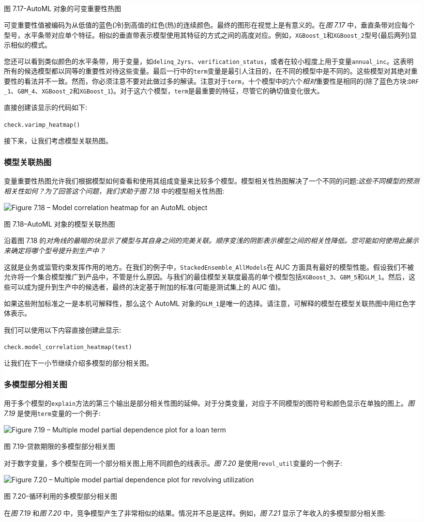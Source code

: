 图 7.17-AutoML 对象的可变重要性热图

可变重要性值被编码为从低值的蓝色(冷)到高值的红色(热)的连续颜色。最终的图形在视觉上是有意义的。在*图 7.17* 中，垂直条带对应每个型号，水平条带对应单个特征。相似的垂直带表示模型使用其特征的方式之间的高度对应。例如，`XGBoost_1`和`XGBoost_2`型号(最后两列)显示相似的模式。

您还可以看到类似颜色的水平条带，用于变量，如`delinq_2yrs`、`verification_status`，或者在较小程度上用于变量`annual_inc`。这表明所有的候选模型都以同等的重要性对待这些变量。最后一行中的`term`变量是最引人注目的，在不同的模型中是不同的。这些模型对其绝对重要性的看法并不一致。然而，你必须注意不要对此做过多的解读。注意对于`term`，十个模型中的六个*相对*重要性是相同的(除了蓝色方块:`DRF_1`、`GBM_4`、`XGBoost_2`和`XGBoost_1`)。对于这六个模型，`term`是最重要的特征，尽管它的确切值变化很大。

直接创建该显示的代码如下:

```py
check.varimp_heatmap()
```

接下来，让我们考虑模型关联热图。

### 模型关联热图

变量重要性热图允许我们根据模型如何查看和使用其组成变量来比较多个模型。模型相关性热图解决了一个不同的问题:*这些不同模型的预测相关性如何？*为了回答这个问题，我们求助于*图 7.18* 中的模型相关性热图:

![Figure 7.18 – Model correlation heatmap for an AutoML object
](img/B16721_07_18.jpg)

图 7.18–AutoML 对象的模型关联热图

沿着图 7.18 的*对角线的最暗的块显示了模型与其自身之间的完美关联。顺序变浅的阴影表示模型之间的相关性降低。您可能如何使用此展示来确定将哪个型号提升到生产中？*

这就是业务或监管约束发挥作用的地方。在我们的例子中，`StackedEnsemble_AllModels`在 AUC 方面具有最好的模型性能。假设我们不被允许将一个集合模型推广到产品中，不管是什么原因。与我们的最佳模型关联度最高的单个模型包括`XGBoost_3`、`GBM_5`和`GLM_1`。然后，这些可以成为提升到生产中的候选者，最终的决定基于附加的标准(可能是测试集上的 AUC 值)。

如果这些附加标准之一是本机可解释性，那么这个 AutoML 对象的`GLM_1`是唯一的选择。请注意，可解释的模型在模型关联热图中用红色字体表示。

我们可以使用以下内容直接创建此显示:

```py
check.model_correlation_heatmap(test)
```

让我们在下一小节继续介绍多模型的部分相关图。

### 多模型部分相关图

用于多个模型的`explain`方法的第三个输出是部分相关性图的延伸。对于分类变量，对应于不同模型的图符号和颜色显示在单独的图上。*图 7.19* 是使用`term`变量的一个例子:

![Figure 7.19 – Multiple model partial dependence plot for a loan term
](img/B16721_07_19.jpg)

图 7.19-贷款期限的多模型部分相关图

对于数字变量，多个模型在同一个部分相关图上用不同颜色的线表示。*图 7.20* 是使用`revol_util`变量的一个例子:

![Figure 7.20 – Multiple model partial dependence plot for revolving utilization
](img/B16721_07_20.jpg)

图 7.20-循环利用的多模型部分相关图

在*图 7.19* 和*图 7.20* 中，竞争模型产生了非常相似的结果。情况并不总是这样。例如，*图 7.21* 显示了年收入的多模型部分相关图:
